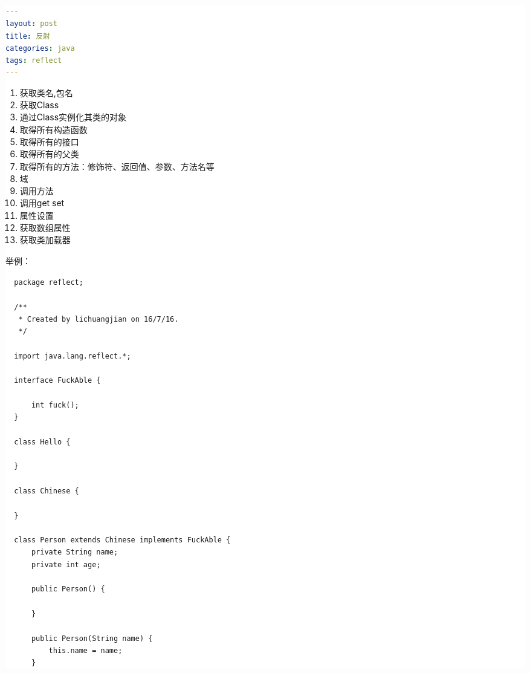 ```yaml
---
layout: post
title: 反射
categories: java
tags: reflect
---
```



1.  获取类名,包名
2.  获取Class
3.  通过Class实例化其类的对象
4.  取得所有构造函数
5.  取得所有的接口
6.  取得所有的父类
7.  取得所有的方法：修饰符、返回值、参数、方法名等
8.  域
9.  调用方法
10. 调用get set
11. 属性设置
12. 获取数组属性
13. 获取类加载器

举例：

      package reflect;

      /**
       * Created by lichuangjian on 16/7/16.
       */

      import java.lang.reflect.*;

      interface FuckAble {

          int fuck();
      }

      class Hello {

      }

      class Chinese {

      }

      class Person extends Chinese implements FuckAble {
          private String name;
          private int age;

          public Person() {

          }

          public Person(String name) {
              this.name = name;
          }
